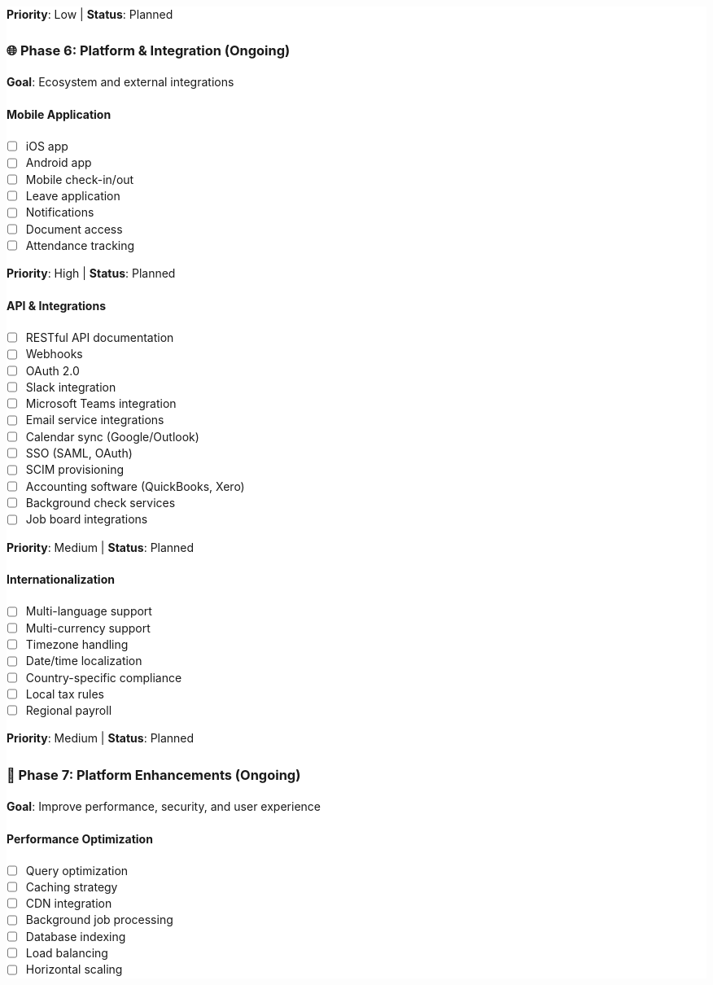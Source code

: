 **Priority**: Low | **Status**: Planned

### 🌐 Phase 6: Platform & Integration (Ongoing)

**Goal**: Ecosystem and external integrations

#### Mobile Application
- [ ] iOS app
- [ ] Android app
- [ ] Mobile check-in/out
- [ ] Leave application
- [ ] Notifications
- [ ] Document access
- [ ] Attendance tracking

**Priority**: High | **Status**: Planned

#### API & Integrations
- [ ] RESTful API documentation
- [ ] Webhooks
- [ ] OAuth 2.0
- [ ] Slack integration
- [ ] Microsoft Teams integration
- [ ] Email service integrations
- [ ] Calendar sync (Google/Outlook)
- [ ] SSO (SAML, OAuth)
- [ ] SCIM provisioning
- [ ] Accounting software (QuickBooks, Xero)
- [ ] Background check services
- [ ] Job board integrations

**Priority**: Medium | **Status**: Planned

#### Internationalization
- [ ] Multi-language support
- [ ] Multi-currency support
- [ ] Timezone handling
- [ ] Date/time localization
- [ ] Country-specific compliance
- [ ] Local tax rules
- [ ] Regional payroll

**Priority**: Medium | **Status**: Planned

### 🔧 Phase 7: Platform Enhancements (Ongoing)

**Goal**: Improve performance, security, and user experience

#### Performance Optimization
- [ ] Query optimization
- [ ] Caching strategy
- [ ] CDN integration
- [ ] Background job processing
- [ ] Database indexing
- [ ] Load balancing
- [ ] Horizontal scaling
